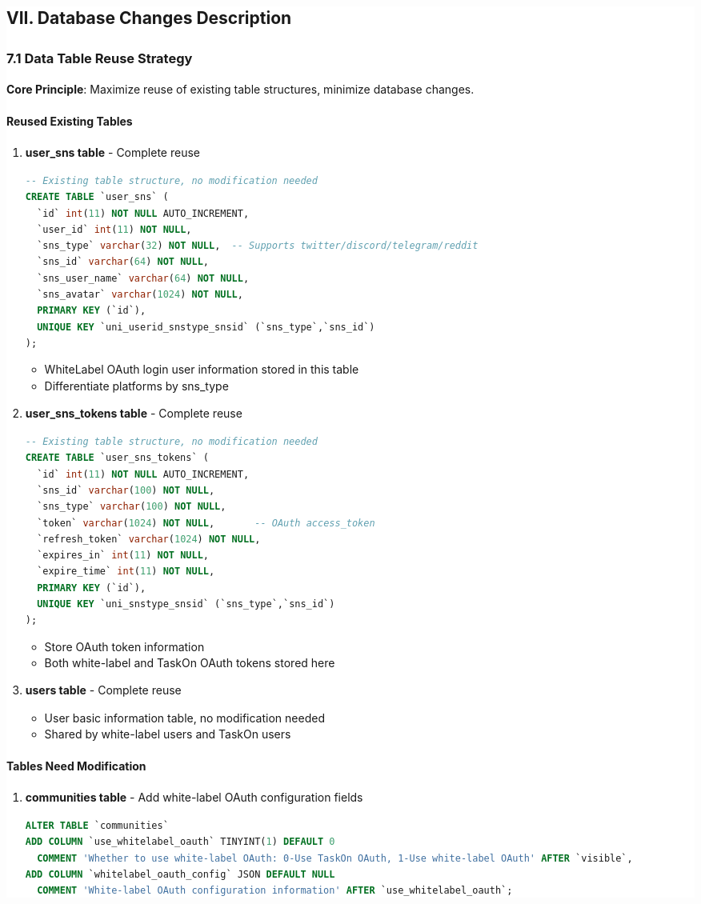 ## VII. Database Changes Description

### 7.1 Data Table Reuse Strategy

**Core Principle**: Maximize reuse of existing table structures, minimize database changes.

#### Reused Existing Tables

1. **user_sns table** - Complete reuse
   ```sql
   -- Existing table structure, no modification needed
   CREATE TABLE `user_sns` (
     `id` int(11) NOT NULL AUTO_INCREMENT,
     `user_id` int(11) NOT NULL,
     `sns_type` varchar(32) NOT NULL,  -- Supports twitter/discord/telegram/reddit
     `sns_id` varchar(64) NOT NULL,
     `sns_user_name` varchar(64) NOT NULL,
     `sns_avatar` varchar(1024) NOT NULL,
     PRIMARY KEY (`id`),
     UNIQUE KEY `uni_userid_snstype_snsid` (`sns_type`,`sns_id`)
   );
   ```
   - WhiteLabel OAuth login user information stored in this table
   - Differentiate platforms by sns_type

2. **user_sns_tokens table** - Complete reuse
   ```sql
   -- Existing table structure, no modification needed
   CREATE TABLE `user_sns_tokens` (
     `id` int(11) NOT NULL AUTO_INCREMENT,
     `sns_id` varchar(100) NOT NULL,
     `sns_type` varchar(100) NOT NULL,
     `token` varchar(1024) NOT NULL,       -- OAuth access_token
     `refresh_token` varchar(1024) NOT NULL,
     `expires_in` int(11) NOT NULL,
     `expire_time` int(11) NOT NULL,
     PRIMARY KEY (`id`),
     UNIQUE KEY `uni_snstype_snsid` (`sns_type`,`sns_id`)
   );
   ```
   - Store OAuth token information
   - Both white-label and TaskOn OAuth tokens stored here

3. **users table** - Complete reuse
   - User basic information table, no modification needed
   - Shared by white-label users and TaskOn users

#### Tables Need Modification

1. **communities table** - Add white-label OAuth configuration fields
   ```sql
   ALTER TABLE `communities` 
   ADD COLUMN `use_whitelabel_oauth` TINYINT(1) DEFAULT 0 
     COMMENT 'Whether to use white-label OAuth: 0-Use TaskOn OAuth, 1-Use white-label OAuth' AFTER `visible`,
   ADD COLUMN `whitelabel_oauth_config` JSON DEFAULT NULL 
     COMMENT 'White-label OAuth configuration information' AFTER `use_whitelabel_oauth`;
   ```
